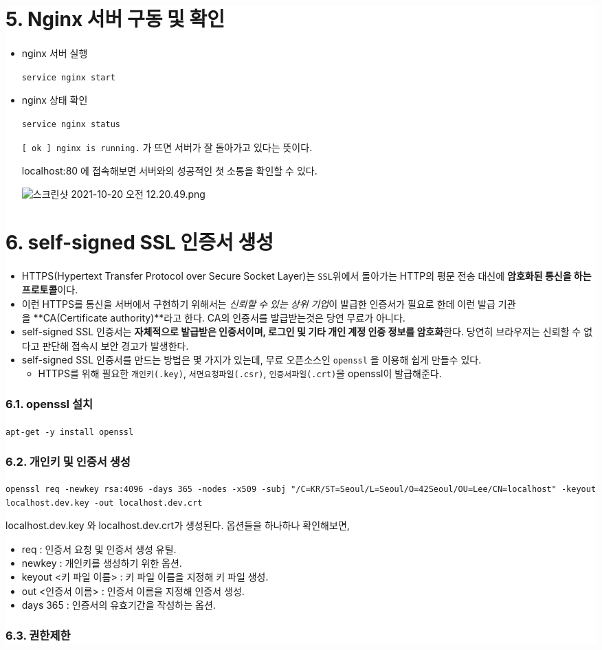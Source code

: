 # 5. Nginx 서버 구동 및 확인

- nginx 서버 실행
    
    ```
    service nginx start
    ```
    
- nginx 상태 확인
    
    ```
    service nginx status
    ```
    
    `[ ok ] nginx is running.` 가 뜨면 서버가 잘 돌아가고 있다는 뜻이다.
    
    localhost:80 에 접속해보면 서버와의 성공적인 첫 소통을 확인할 수 있다.
    
    ![스크린샷 2021-10-20 오전 12.20.49.png](https://s3-us-west-2.amazonaws.com/secure.notion-static.com/480339ea-7bc1-4bd2-ab32-ee063035dc86/스크린샷_2021-10-20_오전_12.20.49.png)
    

# 6. self-signed SSL 인증서 생성

- HTTPS(Hypertext Transfer Protocol over Secure Socket Layer)는 `SSL`위에서 돌아가는 HTTP의 평문 전송 대신에 **암호화된 통신을 하는 프로토콜**이다.
- 이런 HTTPS를 통신을 서버에서 구현하기 위해서는 *신뢰할 수 있는 상위 기업*이 발급한 인증서가 필요로 한데 이런 발급 기관을 **CA(Certificate authority)**라고 한다. CA의 인증서를 발급받는것은 당연 무료가 아니다.
- self-signed SSL 인증서는 **자체적으로 발급받은 인증서이며, 로그인 및 기타 개인 계정 인증 정보를 암호화**한다. 당연히 브라우저는 신뢰할 수 없다고 판단해 접속시 보안 경고가 발생한다.
- self-signed SSL 인증서를 만드는 방법은 몇 가지가 있는데, 무료 오픈소스인 `openssl` 을 이용해 쉽게 만들수 있다.
    - HTTPS를 위해 필요한 `개인키(.key)`, `서면요청파일(.csr)`, `인증서파일(.crt)`을 openssl이 발급해준다.

### 6.1. openssl 설치

```
apt-get -y install openssl
```

### 6.2. 개인키 및 인증서 생성

```
openssl req -newkey rsa:4096 -days 365 -nodes -x509 -subj "/C=KR/ST=Seoul/L=Seoul/O=42Seoul/OU=Lee/CN=localhost" -keyout localhost.dev.key -out localhost.dev.crt
```

localhost.dev.key 와 localhost.dev.crt가 생성된다. 옵션들을 하나하나 확인해보면,

- req : 인증서 요청 및 인증서 생성 유틸.
- newkey : 개인키를 생성하기 위한 옵션.
- keyout <키 파일 이름> : 키 파일 이름을 지정해 키 파일 생성.
- out <인증서 이름> : 인증서 이름을 지정해 인증서 생성.
- days 365 : 인증서의 유효기간을 작성하는 옵션.

### 6.3. 권한제한
